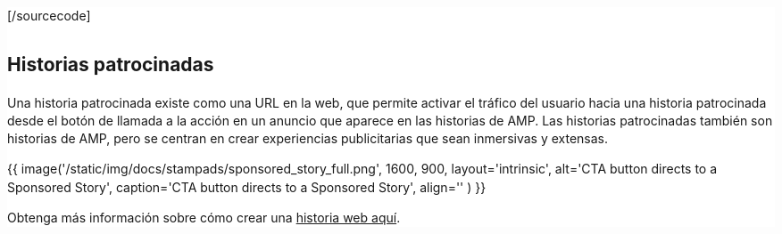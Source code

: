 [/sourcecode]

## Historias patrocinadas <a name="sponsored-story"></a>

Una historia patrocinada existe como una URL en la web, que permite activar el tráfico del usuario hacia una historia patrocinada desde el botón de llamada a la acción en un anuncio que aparece en las historias de AMP. Las historias patrocinadas también son historias de AMP, pero se centran en crear experiencias publicitarias que sean inmersivas y extensas.

{{ image('/static/img/docs/stampads/sponsored_story_full.png', 1600, 900, layout='intrinsic', alt='CTA button directs to a Sponsored Story', caption='CTA button directs to a Sponsored Story', align='' ) }}

Obtenga más información sobre cómo crear una [historia web aquí](../start/create_successful_stories.md).
